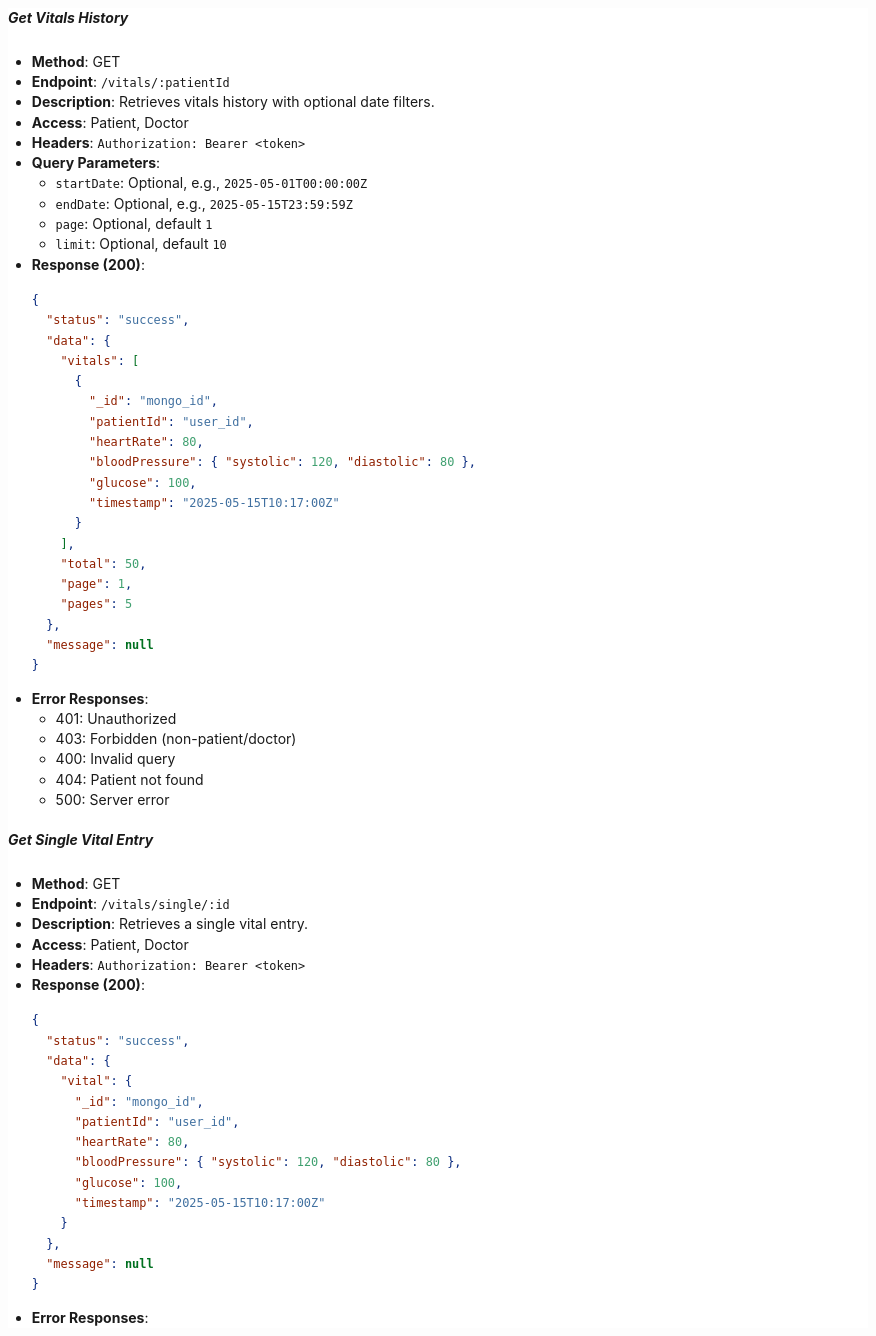 ##### Get Vitals History
- **Method**: GET
- **Endpoint**: `/vitals/:patientId`
- **Description**: Retrieves vitals history with optional date filters.
- **Access**: Patient, Doctor
- **Headers**: `Authorization: Bearer <token>`
- **Query Parameters**:
  - `startDate`: Optional, e.g., `2025-05-01T00:00:00Z`
  - `endDate`: Optional, e.g., `2025-05-15T23:59:59Z`
  - `page`: Optional, default `1`
  - `limit`: Optional, default `10`
- **Response (200)**:
  ```json
  {
    "status": "success",
    "data": {
      "vitals": [
        {
          "_id": "mongo_id",
          "patientId": "user_id",
          "heartRate": 80,
          "bloodPressure": { "systolic": 120, "diastolic": 80 },
          "glucose": 100,
          "timestamp": "2025-05-15T10:17:00Z"
        }
      ],
      "total": 50,
      "page": 1,
      "pages": 5
    },
    "message": null
  }
  ```
- **Error Responses**:
  - 401: Unauthorized
  - 403: Forbidden (non-patient/doctor)
  - 400: Invalid query
  - 404: Patient not found
  - 500: Server error

##### Get Single Vital Entry
- **Method**: GET
- **Endpoint**: `/vitals/single/:id`
- **Description**: Retrieves a single vital entry.
- **Access**: Patient, Doctor
- **Headers**: `Authorization: Bearer <token>`
- **Response (200)**:
  ```json
  {
    "status": "success",
    "data": {
      "vital": {
        "_id": "mongo_id",
        "patientId": "user_id",
        "heartRate": 80,
        "bloodPressure": { "systolic": 120, "diastolic": 80 },
        "glucose": 100,
        "timestamp": "2025-05-15T10:17:00Z"
      }
    },
    "message": null
  }
  ```
- **Error Responses**: